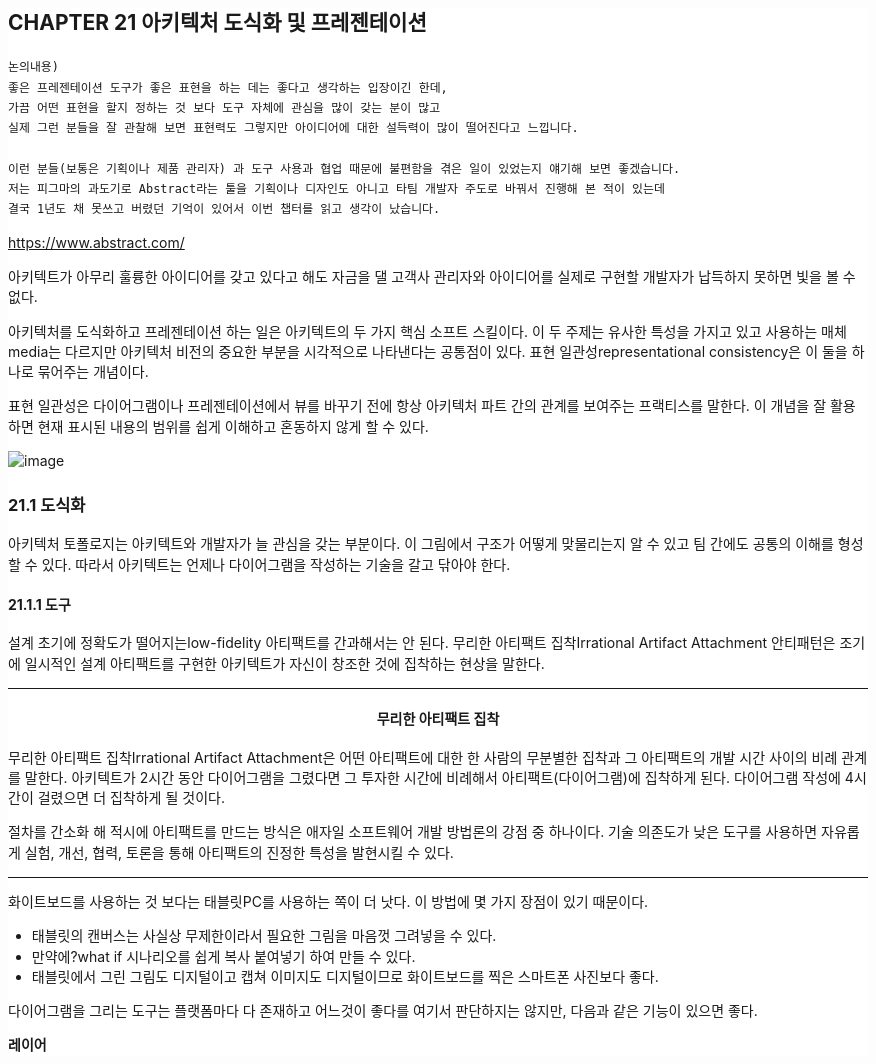 ## CHAPTER 21 아키텍처 도식화 및 프레젠테이션

```
논의내용)
좋은 프레젠테이션 도구가 좋은 표현을 하는 데는 좋다고 생각하는 입장이긴 한데,
가끔 어떤 표현을 할지 정하는 것 보다 도구 자체에 관심을 많이 갖는 분이 많고
실제 그런 분들을 잘 관찰해 보면 표현력도 그렇지만 아이디어에 대한 설득력이 많이 떨어진다고 느낍니다.

이런 분들(보통은 기획이나 제품 관리자) 과 도구 사용과 협업 때문에 불편함을 겪은 일이 있었는지 얘기해 보면 좋겠습니다.
저는 피그마의 과도기로 Abstract라는 툴을 기획이나 디자인도 아니고 타팀 개발자 주도로 바꿔서 진행해 본 적이 있는데
결국 1년도 채 못쓰고 버렸던 기억이 있어서 이번 챕터를 읽고 생각이 났습니다.
```

https://www.abstract.com/

아키텍트가 아무리 훌륭한 아이디어를 갖고 있다고 해도 자금을 댈 고객사 관리자와 아이디어를 실제로 구현할 개발자가 납득하지 못하면 빛을 볼 수 없다.

아키텍처를 도식화하고 프레젠테이션 하는 일은 아키텍트의 두 가지 핵심 소프트 스킬이다.  이 두 주제는 유사한 특성을 가지고 있고 사용하는 매체media는 다르지만 아키텍처 비전의 중요한 부분을 시각적으로 나타낸다는 공통점이 있다. 표현 일관성representational consistency은 이 둘을 하나로 묶어주는 개념이다.

표현 일관성은 다이어그램이나 프레젠테이션에서 뷰를 바꾸기 전에 항상 아키텍처 파트 간의 관계를 보여주는 프랙티스를 말한다. 이 개념을 잘 활용하면 현재 표시된 내용의 범위를 쉽게 이해하고 혼동하지 않게 할 수 있다.

![image](https://github.com/jongfeel/BookReview/assets/17442457/dd1fc0ec-1118-44f4-bebc-9ff8d888aa43)

### 21.1 도식화

아키텍처 토폴로지는 아키텍트와 개발자가 늘 관심을 갖는 부분이다. 이 그림에서 구조가 어떻게 맞물리는지 알 수 있고 팀 간에도 공통의 이해를 형성할 수 있다. 따라서 아키텍트는 언제나 다이어그램을 작성하는 기술을 갈고 닦아야 한다.

#### 21.1.1 도구

설계 초기에 정확도가 떨어지는low-fidelity 아티팩트를 간과해서는 안 된다. 무리한 아티팩트 집착Irrational Artifact Attachment 안티패턴은 조기에 일시적인 설계 아티팩트를 구현한 아키텍트가 자신이 창조한 것에 집착하는 현상을 말한다.

---

<h4 align="center">무리한 아티팩트 집착</h4>

무리한 아티팩트 집착Irrational Artifact Attachment은 어떤 아티팩트에 대한 한 사람의 무분별한 집착과 그 아티팩트의 개발 시간 사이의 비례 관계를 말한다. 아키텍트가 2시간 동안 다이어그램을 그렸다면 그 투자한 시간에 비례해서 아티팩트(다이어그램)에 집착하게 된다. 다이어그램 작성에 4시간이 걸렸으면 더 집착하게 될 것이다.

절차를 간소화 해 적시에 아티팩트를 만드는 방식은 애자일 소프트웨어 개발 방법론의 강점 중 하나이다. 기술 의존도가 낮은 도구를 사용하면 자유롭게 실험, 개선, 협력, 토론을 통해 아티팩트의 진정한 특성을 발현시킬 수 있다.

---

화이트보드를 사용하는 것 보다는 태블릿PC를 사용하는 쪽이 더 낫다. 이 방법에 몇 가지 장점이 있기 때문이다.

- 태블릿의 캔버스는 사실상 무제한이라서 필요한 그림을 마음껏 그려넣을 수 있다.
- 만약에?what if 시나리오를 쉽게 복사 붙여넣기 하여 만들 수 있다.
- 태블릿에서 그린 그림도 디지털이고 캡쳐 이미지도 디지털이므로 화이트보드를 찍은 스마트폰 사진보다 좋다.

다이어그램을 그리는 도구는 플랫폼마다 다 존재하고 어느것이 좋다를 여기서 판단하지는 않지만, 다음과 같은 기능이 있으면 좋다.

**레이어**
